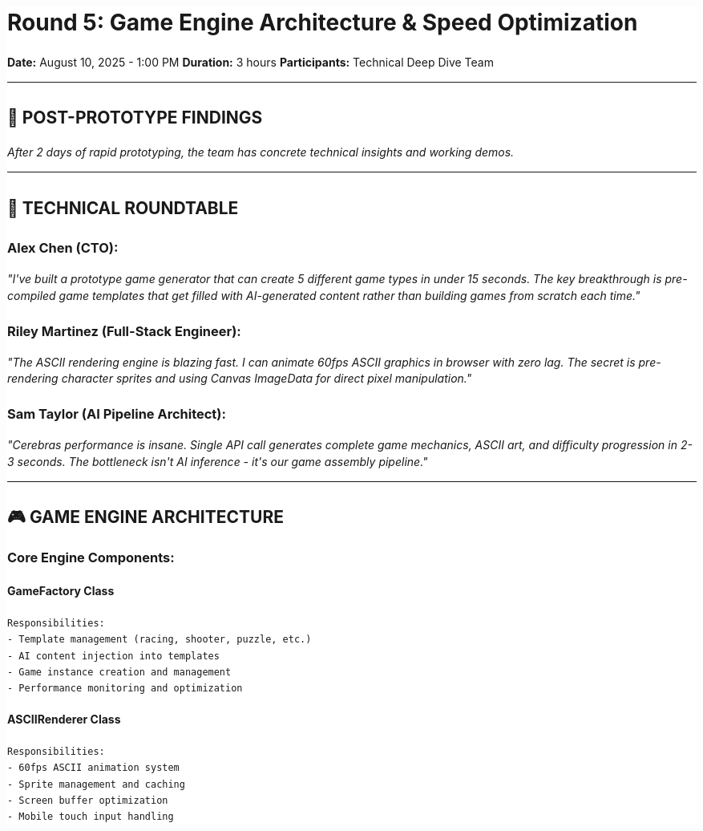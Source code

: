 # Round 5: Game Engine Architecture & Speed Optimization

**Date:** August 10, 2025 - 1:00 PM
**Duration:** 3 hours
**Participants:** Technical Deep Dive Team

---

## 🚀 POST-PROTOTYPE FINDINGS

*After 2 days of rapid prototyping, the team has concrete technical insights and working demos.*

---

## 🔧 TECHNICAL ROUNDTABLE

### **Alex Chen (CTO):**
*"I've built a prototype game generator that can create 5 different game types in under 15 seconds. The key breakthrough is pre-compiled game templates that get filled with AI-generated content rather than building games from scratch each time."*

### **Riley Martinez (Full-Stack Engineer):**
*"The ASCII rendering engine is blazing fast. I can animate 60fps ASCII graphics in browser with zero lag. The secret is pre-rendering character sprites and using Canvas ImageData for direct pixel manipulation."*

### **Sam Taylor (AI Pipeline Architect):**
*"Cerebras performance is insane. Single API call generates complete game mechanics, ASCII art, and difficulty progression in 2-3 seconds. The bottleneck isn't AI inference - it's our game assembly pipeline."*

---

## 🎮 GAME ENGINE ARCHITECTURE

### **Core Engine Components:**

#### **GameFactory Class**
```
Responsibilities:
- Template management (racing, shooter, puzzle, etc.)
- AI content injection into templates
- Game instance creation and management
- Performance monitoring and optimization
```

#### **ASCIIRenderer Class**
```
Responsibilities:
- 60fps ASCII animation system
- Sprite management and caching
- Screen buffer optimization
- Mobile touch input handling
```
